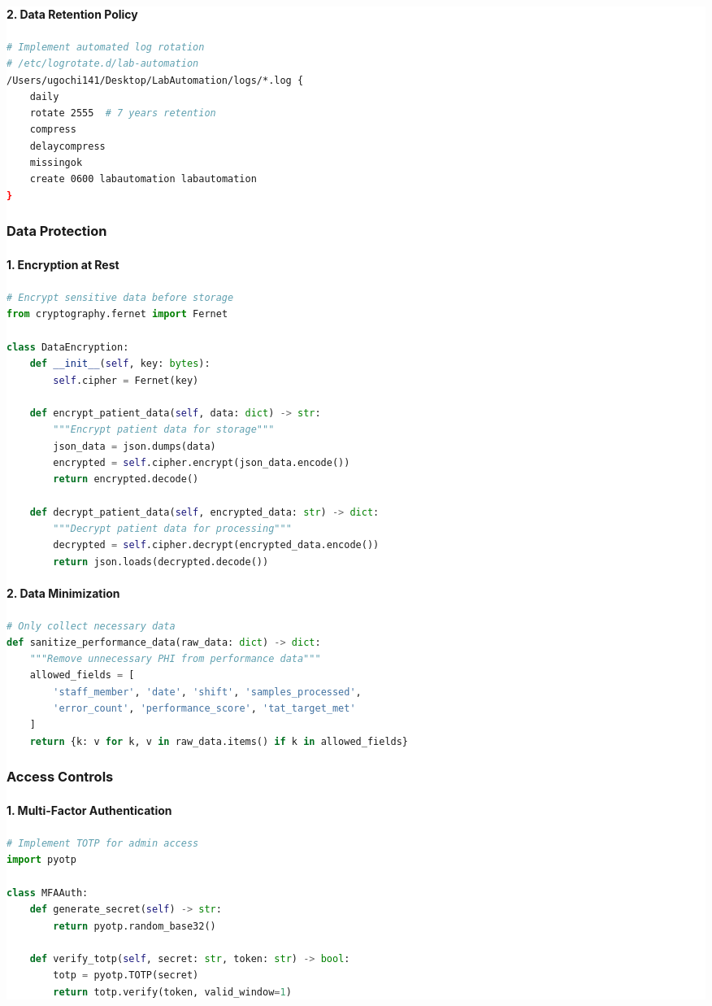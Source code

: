 #### 2. Data Retention Policy
```bash
# Implement automated log rotation
# /etc/logrotate.d/lab-automation
/Users/ugochi141/Desktop/LabAutomation/logs/*.log {
    daily
    rotate 2555  # 7 years retention
    compress
    delaycompress
    missingok
    create 0600 labautomation labautomation
}
```

### Data Protection

#### 1. Encryption at Rest
```python
# Encrypt sensitive data before storage
from cryptography.fernet import Fernet

class DataEncryption:
    def __init__(self, key: bytes):
        self.cipher = Fernet(key)
    
    def encrypt_patient_data(self, data: dict) -> str:
        """Encrypt patient data for storage"""
        json_data = json.dumps(data)
        encrypted = self.cipher.encrypt(json_data.encode())
        return encrypted.decode()
    
    def decrypt_patient_data(self, encrypted_data: str) -> dict:
        """Decrypt patient data for processing"""
        decrypted = self.cipher.decrypt(encrypted_data.encode())
        return json.loads(decrypted.decode())
```

#### 2. Data Minimization
```python
# Only collect necessary data
def sanitize_performance_data(raw_data: dict) -> dict:
    """Remove unnecessary PHI from performance data"""
    allowed_fields = [
        'staff_member', 'date', 'shift', 'samples_processed',
        'error_count', 'performance_score', 'tat_target_met'
    ]
    return {k: v for k, v in raw_data.items() if k in allowed_fields}
```

### Access Controls

#### 1. Multi-Factor Authentication
```python
# Implement TOTP for admin access
import pyotp

class MFAAuth:
    def generate_secret(self) -> str:
        return pyotp.random_base32()
    
    def verify_totp(self, secret: str, token: str) -> bool:
        totp = pyotp.TOTP(secret)
        return totp.verify(token, valid_window=1)
```
